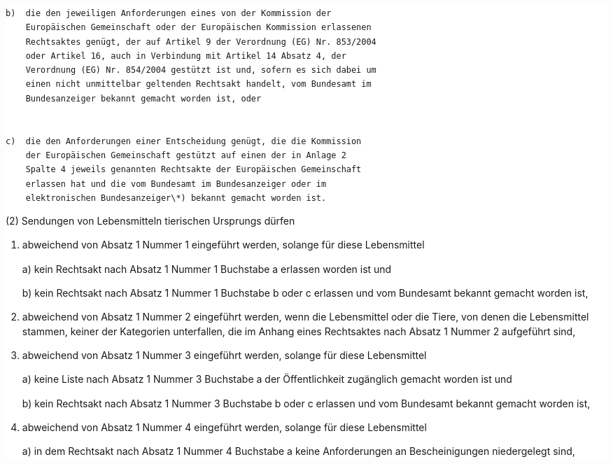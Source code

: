 
    b)  die den jeweiligen Anforderungen eines von der Kommission der
        Europäischen Gemeinschaft oder der Europäischen Kommission erlassenen
        Rechtsaktes genügt, der auf Artikel 9 der Verordnung (EG) Nr. 853/2004
        oder Artikel 16, auch in Verbindung mit Artikel 14 Absatz 4, der
        Verordnung (EG) Nr. 854/2004 gestützt ist und, sofern es sich dabei um
        einen nicht unmittelbar geltenden Rechtsakt handelt, vom Bundesamt im
        Bundesanzeiger bekannt gemacht worden ist, oder


    c)  die den Anforderungen einer Entscheidung genügt, die die Kommission
        der Europäischen Gemeinschaft gestützt auf einen der in Anlage 2
        Spalte 4 jeweils genannten Rechtsakte der Europäischen Gemeinschaft
        erlassen hat und die vom Bundesamt im Bundesanzeiger oder im
        elektronischen Bundesanzeiger\*) bekannt gemacht worden ist.







(2) Sendungen von Lebensmitteln tierischen Ursprungs dürfen

1.  abweichend von Absatz 1 Nummer 1 eingeführt werden, solange für diese
    Lebensmittel

    a)  kein Rechtsakt nach Absatz 1 Nummer 1 Buchstabe a erlassen worden ist
        und


    b)  kein Rechtsakt nach Absatz 1 Nummer 1 Buchstabe b oder c erlassen und
        vom Bundesamt bekannt gemacht worden ist,





2.  abweichend von Absatz 1 Nummer 2 eingeführt werden, wenn die
    Lebensmittel oder die Tiere, von denen die Lebensmittel stammen,
    keiner der Kategorien unterfallen, die im Anhang eines Rechtsaktes
    nach Absatz 1 Nummer 2 aufgeführt sind,


3.  abweichend von Absatz 1 Nummer 3 eingeführt werden, solange für diese
    Lebensmittel

    a)  keine Liste nach Absatz 1 Nummer 3 Buchstabe a der Öffentlichkeit
        zugänglich gemacht worden ist und


    b)  kein Rechtsakt nach Absatz 1 Nummer 3 Buchstabe b oder c erlassen und
        vom Bundesamt bekannt gemacht worden ist,





4.  abweichend von Absatz 1 Nummer 4 eingeführt werden, solange für diese
    Lebensmittel

    a)  in dem Rechtsakt nach Absatz 1 Nummer 4 Buchstabe a keine
        Anforderungen an Bescheinigungen niedergelegt sind,

